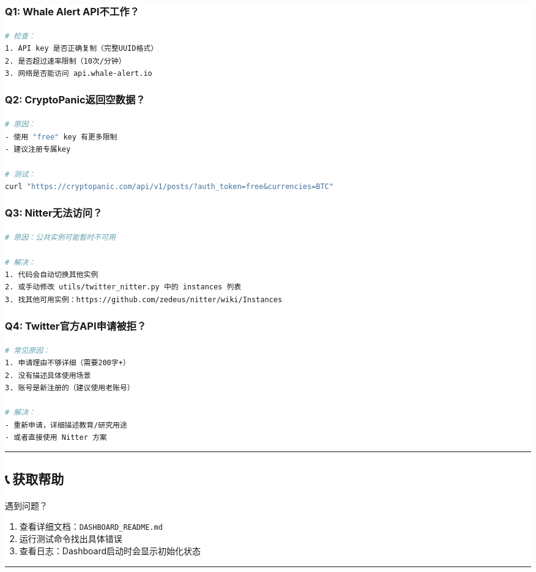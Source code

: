 ### Q1: Whale Alert API不工作？
```bash
# 检查：
1. API key 是否正确复制（完整UUID格式）
2. 是否超过速率限制（10次/分钟）
3. 网络是否能访问 api.whale-alert.io
```

### Q2: CryptoPanic返回空数据？
```bash
# 原因：
- 使用 "free" key 有更多限制
- 建议注册专属key

# 测试：
curl "https://cryptopanic.com/api/v1/posts/?auth_token=free&currencies=BTC"
```

### Q3: Nitter无法访问？
```bash
# 原因：公共实例可能暂时不可用

# 解决：
1. 代码会自动切换其他实例
2. 或手动修改 utils/twitter_nitter.py 中的 instances 列表
3. 找其他可用实例：https://github.com/zedeus/nitter/wiki/Instances
```

### Q4: Twitter官方API申请被拒？
```bash
# 常见原因：
1. 申请理由不够详细（需要200字+）
2. 没有描述具体使用场景
3. 账号是新注册的（建议使用老账号）

# 解决：
- 重新申请，详细描述教育/研究用途
- 或者直接使用 Nitter 方案
```

---

## 📞 获取帮助

遇到问题？

1. 查看详细文档：`DASHBOARD_README.md`
2. 运行测试命令找出具体错误
3. 查看日志：Dashboard启动时会显示初始化状态

---
